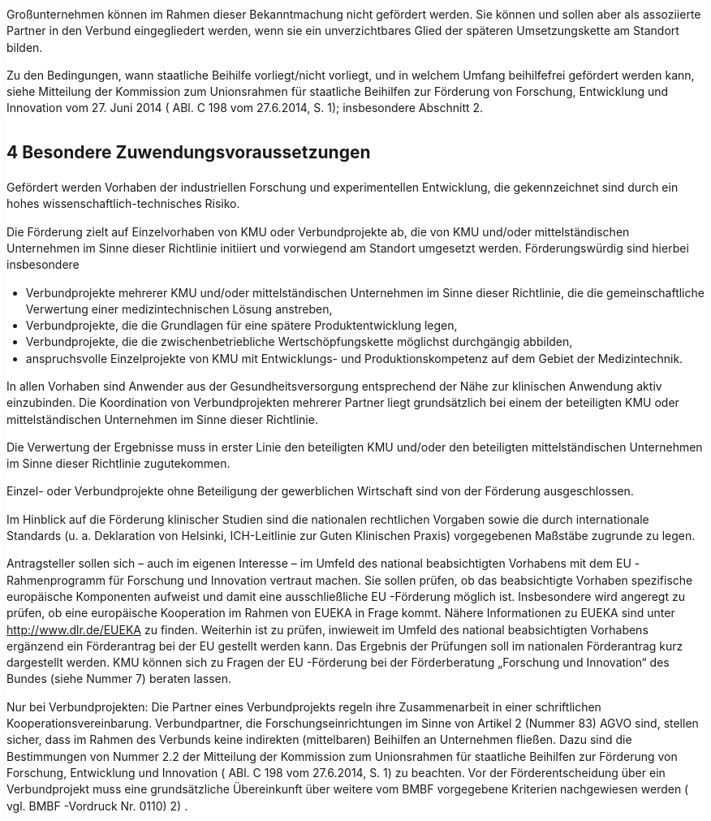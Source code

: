 Großunternehmen können im Rahmen dieser Bekanntmachung nicht gefördert werden. Sie können und sollen aber als assoziierte Partner in den Verbund eingegliedert werden, wenn sie ein unverzichtbares Glied der späteren Umsetzungskette am Standort bilden. 

Zu den Bedingungen, wann staatliche Beihilfe vorliegt/nicht vorliegt, und in welchem Umfang beihilfefrei gefördert werden kann, siehe Mitteilung der Kommission zum Unionsrahmen für staatliche Beihilfen zur Förderung von Forschung, Entwicklung und Innovation vom 27. Juni 2014 (  ABl.  C 198 vom 27.6.2014, S. 1); insbesondere Abschnitt 2. 

##  4 Besondere Zuwendungsvoraussetzungen 

Gefördert werden Vorhaben der industriellen Forschung und experimentellen Entwicklung, die gekennzeichnet sind durch ein hohes wissenschaftlich-technisches Risiko. 

Die Förderung zielt auf Einzelvorhaben von  KMU  oder Verbundprojekte ab, die von  KMU  und/oder mittelständischen Unternehmen im Sinne dieser Richtlinie initiiert und vorwiegend am Standort umgesetzt werden. Förderungswürdig sind hierbei insbesondere 

  * Verbundprojekte mehrerer  KMU  und/oder mittelständischen Unternehmen im Sinne dieser Richtlinie, die die gemeinschaftliche Verwertung einer medizintechnischen Lösung anstreben, 
  * Verbundprojekte, die die Grundlagen für eine spätere Produktentwicklung legen, 
  * Verbundprojekte, die die zwischenbetriebliche Wertschöpfungskette möglichst durchgängig abbilden, 
  * anspruchsvolle Einzelprojekte von  KMU  mit Entwicklungs- und Produktionskompetenz auf dem Gebiet der Medizintechnik. 



In allen Vorhaben sind Anwender aus der Gesundheitsversorgung entsprechend der Nähe zur klinischen Anwendung aktiv einzubinden. Die Koordination von Verbundprojekten mehrerer Partner liegt grundsätzlich bei einem der beteiligten  KMU  oder mittelständischen Unternehmen im Sinne dieser Richtlinie. 

Die Verwertung der Ergebnisse muss in erster Linie den beteiligten  KMU  und/oder den beteiligten mittelständischen Unternehmen im Sinne dieser Richtlinie zugutekommen. 

Einzel- oder Verbundprojekte ohne Beteiligung der gewerblichen Wirtschaft sind von der Förderung ausgeschlossen. 

Im Hinblick auf die Förderung klinischer Studien sind die nationalen rechtlichen Vorgaben sowie die durch inter­nationale Standards (u. a. Deklaration von Helsinki, ICH-Leitlinie zur Guten Klinischen Praxis) vorgegebenen Maßstäbe zugrunde zu legen. 

Antragsteller sollen sich – auch im eigenen Interesse – im Umfeld des national beabsichtigten Vorhabens mit dem  EU  -Rahmenprogramm für Forschung und Innovation vertraut machen. Sie sollen prüfen, ob das beabsichtigte Vorhaben spezifische europäische Komponenten aufweist und damit eine ausschließliche  EU  -Förderung möglich ist. Insbesondere wird angeregt zu prüfen, ob eine europäische Kooperation im Rahmen von EUEKA in Frage kommt. Nähere Informationen zu EUEKA sind unter http://www.dlr.de/EUEKA zu finden. Weiterhin ist zu prüfen, inwieweit im Umfeld des national beabsichtigten Vorhabens ergänzend ein Förderantrag bei der  EU  gestellt werden kann. Das Ergebnis der Prüfungen soll im nationalen Förderantrag kurz dargestellt werden.  KMU  können sich zu Fragen der  EU  -Förderung bei der Förderberatung „Forschung und Innovation“ des Bundes (siehe Nummer 7) beraten lassen. 

Nur bei Verbundprojekten: Die Partner eines Verbundprojekts regeln ihre Zusammenarbeit in einer schriftlichen Kooperationsvereinbarung. Verbundpartner, die Forschungseinrichtungen im Sinne von Artikel 2 (Nummer 83)  AGVO  sind, stellen sicher, dass im Rahmen des Verbunds keine indirekten (mittelbaren) Beihilfen an Unternehmen fließen. Dazu sind die Bestimmungen von Nummer 2.2 der Mitteilung der Kommission zum Unionsrahmen für staatliche Beihilfen zur Förderung von Forschung, Entwicklung und Innovation (  ABl.  C 198 vom 27.6.2014, S. 1) zu beachten. Vor der Förderentscheidung über ein Verbundprojekt muss eine grundsätzliche Übereinkunft über weitere vom  BMBF  vorgegebene Kriterien nachgewiesen werden (  vgl.  BMBF  -Vordruck Nr. 0110)  2)  . 
